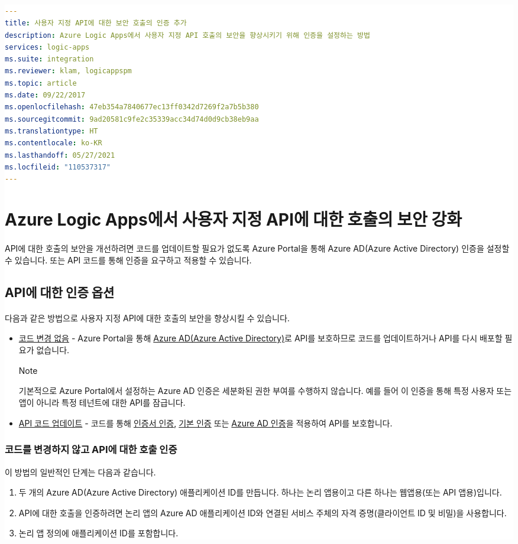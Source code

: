 ```yaml
---
title: 사용자 지정 API에 대한 보안 호출의 인증 추가
description: Azure Logic Apps에서 사용자 지정 API 호출의 보안을 향상시키기 위해 인증을 설정하는 방법
services: logic-apps
ms.suite: integration
ms.reviewer: klam, logicappspm
ms.topic: article
ms.date: 09/22/2017
ms.openlocfilehash: 47eb354a7840677ec13ff0342d7269f2a7b5b380
ms.sourcegitcommit: 9ad20581c9fe2c35339acc34d74d0d9cb38eb9aa
ms.translationtype: HT
ms.contentlocale: ko-KR
ms.lasthandoff: 05/27/2021
ms.locfileid: "110537317"
---
```

# <a name="increase-security-for-calls-to-custom-apis-from-azure-logic-apps"></a>Azure Logic Apps에서 사용자 지정 API에 대한 호출의 보안 강화

API에 대한 호출의 보안을 개선하려면 코드를 업데이트할 필요가 없도록 Azure Portal을 통해 Azure AD(Azure Active Directory) 인증을 설정할 수 있습니다.
또는 API 코드를 통해 인증을 요구하고 적용할 수 있습니다.

## <a name="authentication-options-for-your-api"></a>API에 대한 인증 옵션

다음과 같은 방법으로 사용자 지정 API에 대한 호출의 보안을 향상시킬 수 있습니다.

* [코드 변경 없음](#no-code) - Azure Portal을 통해 [Azure AD(Azure Active Directory)](../active-directory/fundamentals/active-directory-whatis.md)로 API를 보호하므로 코드를 업데이트하거나 API를 다시 배포할 필요가 없습니다.

  > [!NOTE]
  > 기본적으로 Azure Portal에서 설정하는 Azure AD 인증은 세분화된 권한 부여를 수행하지 않습니다.
  > 예를 들어 이 인증을 통해 특정 사용자 또는 앱이 아니라 특정 테넌트에 대한 API를 잠급니다.

* [API 코드 업데이트](#update-code) - 코드를 통해 [인증서 인증](#certificate), [기본 인증](#basic) 또는 [Azure AD 인증](#azure-ad-code)을 적용하여 API를 보호합니다.

<a name="no-code"></a>

### <a name="authenticate-calls-to-your-api-without-changing-code"></a>코드를 변경하지 않고 API에 대한 호출 인증

이 방법의 일반적인 단계는 다음과 같습니다.

1. 두 개의 Azure AD(Azure Active Directory) 애플리케이션 ID를 만듭니다. 하나는 논리 앱용이고 다른 하나는 웹앱용(또는 API 앱용)입니다.

2. API에 대한 호출을 인증하려면 논리 앱의 Azure AD 애플리케이션 ID와 연결된 서비스 주체의 자격 증명(클라이언트 ID 및 비밀)을 사용합니다.

3. 논리 앱 정의에 애플리케이션 ID를 포함합니다.
